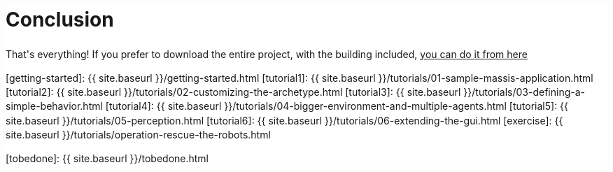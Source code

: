 # Conclusion
That's everything! If you prefer to download the entire project, with the building included, [you can do it from here](https://drive.google.com/open?id=0B3-oRpDTDan3Nl9pdUdDRUY0cDQ)

[getting-started]: {{ site.baseurl }}/getting-started.html
[tutorial1]: {{ site.baseurl }}/tutorials/01-sample-massis-application.html
[tutorial2]: {{ site.baseurl }}/tutorials/02-customizing-the-archetype.html
[tutorial3]: {{ site.baseurl }}/tutorials/03-defining-a-simple-behavior.html
[tutorial4]: {{ site.baseurl }}/tutorials/04-bigger-environment-and-multiple-agents.html
[tutorial5]: {{ site.baseurl }}/tutorials/05-perception.html
[tutorial6]: {{ site.baseurl }}/tutorials/06-extending-the-gui.html
[exercise]: {{ site.baseurl }}/tutorials/operation-rescue-the-robots.html

[escenario]: https://drive.google.com/open?id=0B3-oRpDTDan3Z3dRQmVXalBYYkU
[tobedone]:  {{ site.baseurl }}/tobedone.html
